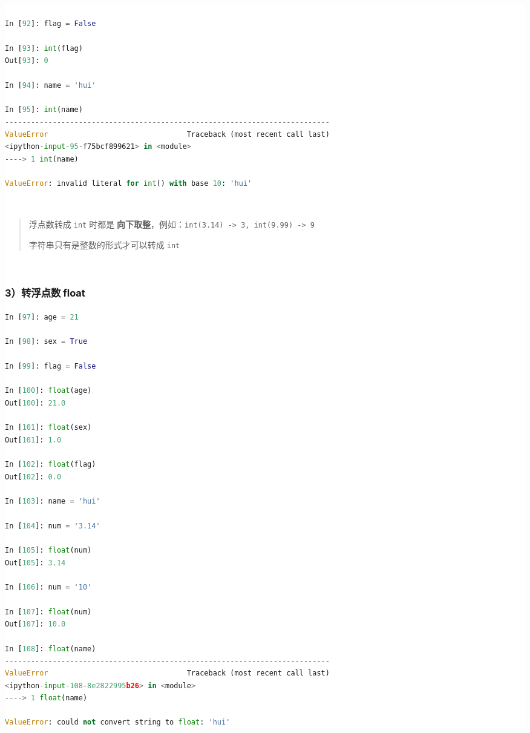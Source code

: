 ```python

In [92]: flag = False

In [93]: int(flag)
Out[93]: 0

In [94]: name = 'hui'

In [95]: int(name)
---------------------------------------------------------------------------
ValueError                                Traceback (most recent call last)
<ipython-input-95-f75bcf899621> in <module>
----> 1 int(name)

ValueError: invalid literal for int() with base 10: 'hui'    
```

<br/>

> 浮点数转成 `int` 时都是 **向下取整**，例如：`int(3.14) -> 3, int(9.99) -> 9`
>
> 字符串只有是整数的形式才可以转成 `int`

<br/>

### 3）转浮点数 float

```python
In [97]: age = 21

In [98]: sex = True

In [99]: flag = False

In [100]: float(age)
Out[100]: 21.0

In [101]: float(sex)
Out[101]: 1.0

In [102]: float(flag)
Out[102]: 0.0

In [103]: name = 'hui'

In [104]: num = '3.14'

In [105]: float(num)
Out[105]: 3.14

In [106]: num = '10'

In [107]: float(num)
Out[107]: 10.0

In [108]: float(name)
---------------------------------------------------------------------------
ValueError                                Traceback (most recent call last)
<ipython-input-108-8e2822995b26> in <module>
----> 1 float(name)

ValueError: could not convert string to float: 'hui'
```

